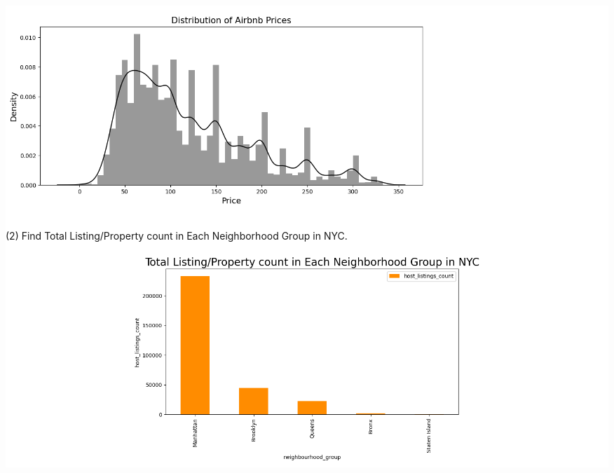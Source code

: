   <img width="600" height="300" src="Airbnb img/q1.png">
</p>

(2) Find Total Listing/Property count in Each Neighborhood Group in NYC.

<p align="center">
  <img width="600" height="300" src="Airbnb img/q2.png">
</p>
